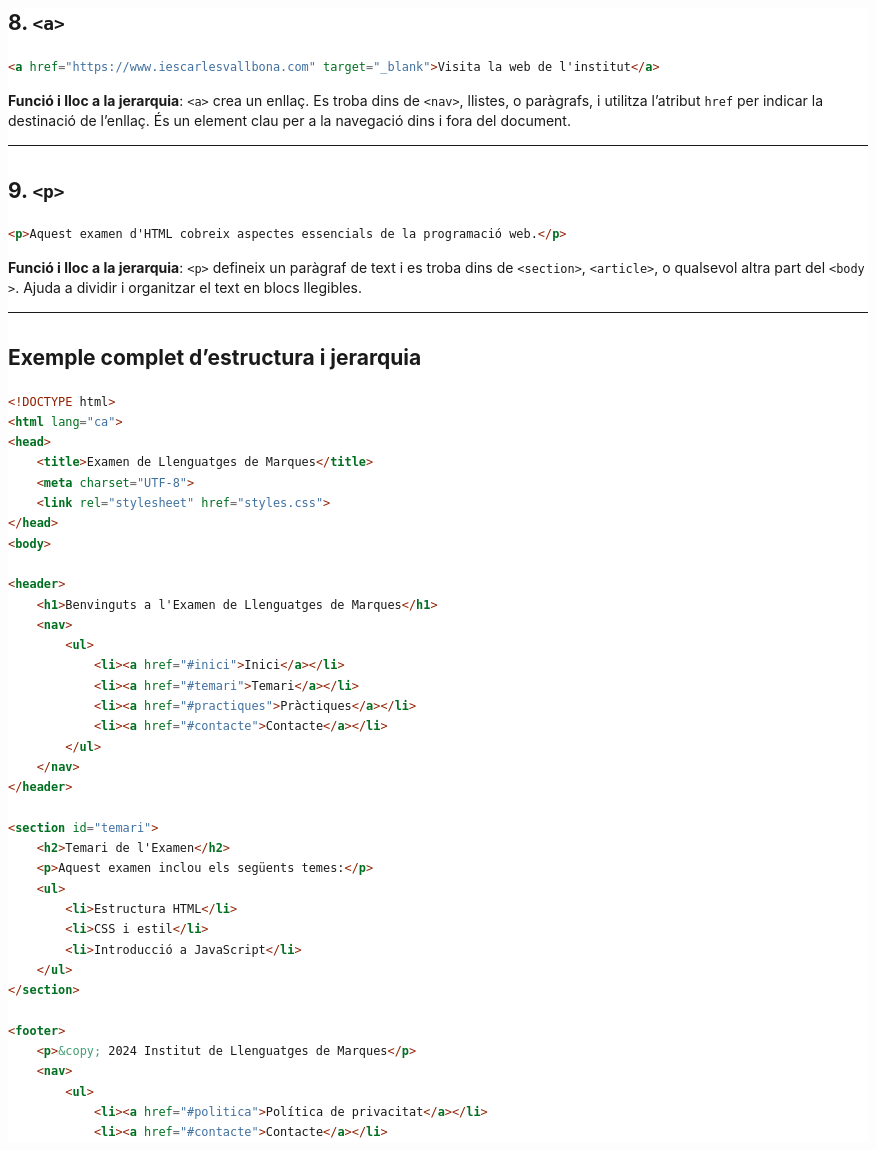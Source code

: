 
## 8. `<a>`

```html
<a href="https://www.iescarlesvallbona.com" target="_blank">Visita la web de l'institut</a>
```

**Funció i lloc a la jerarquia**: `<a>` crea un enllaç. Es troba dins de `<nav>`, llistes, o paràgrafs, i utilitza l’atribut `href` per indicar la destinació de l’enllaç. És un element clau per a la navegació dins i fora del document.

---

## 9. `<p>`

```html
<p>Aquest examen d'HTML cobreix aspectes essencials de la programació web.</p>
```

**Funció i lloc a la jerarquia**: `<p>` defineix un paràgraf de text i es troba dins de `<section>`, `<article>`, o qualsevol altra part del `<body>`. Ajuda a dividir i organitzar el text en blocs llegibles.

---

## Exemple complet d’estructura i jerarquia

```html
<!DOCTYPE html>
<html lang="ca">
<head>
    <title>Examen de Llenguatges de Marques</title>
    <meta charset="UTF-8">
    <link rel="stylesheet" href="styles.css">
</head>
<body>

<header>
    <h1>Benvinguts a l'Examen de Llenguatges de Marques</h1>
    <nav>
        <ul>
            <li><a href="#inici">Inici</a></li>
            <li><a href="#temari">Temari</a></li>
            <li><a href="#practiques">Pràctiques</a></li>
            <li><a href="#contacte">Contacte</a></li>
        </ul>
    </nav>
</header>

<section id="temari">
    <h2>Temari de l'Examen</h2>
    <p>Aquest examen inclou els següents temes:</p>
    <ul>
        <li>Estructura HTML</li>
        <li>CSS i estil</li>
        <li>Introducció a JavaScript</li>
    </ul>
</section>

<footer>
    <p>&copy; 2024 Institut de Llenguatges de Marques</p>
    <nav>
        <ul>
            <li><a href="#politica">Política de privacitat</a></li>
            <li><a href="#contacte">Contacte</a></li>
```